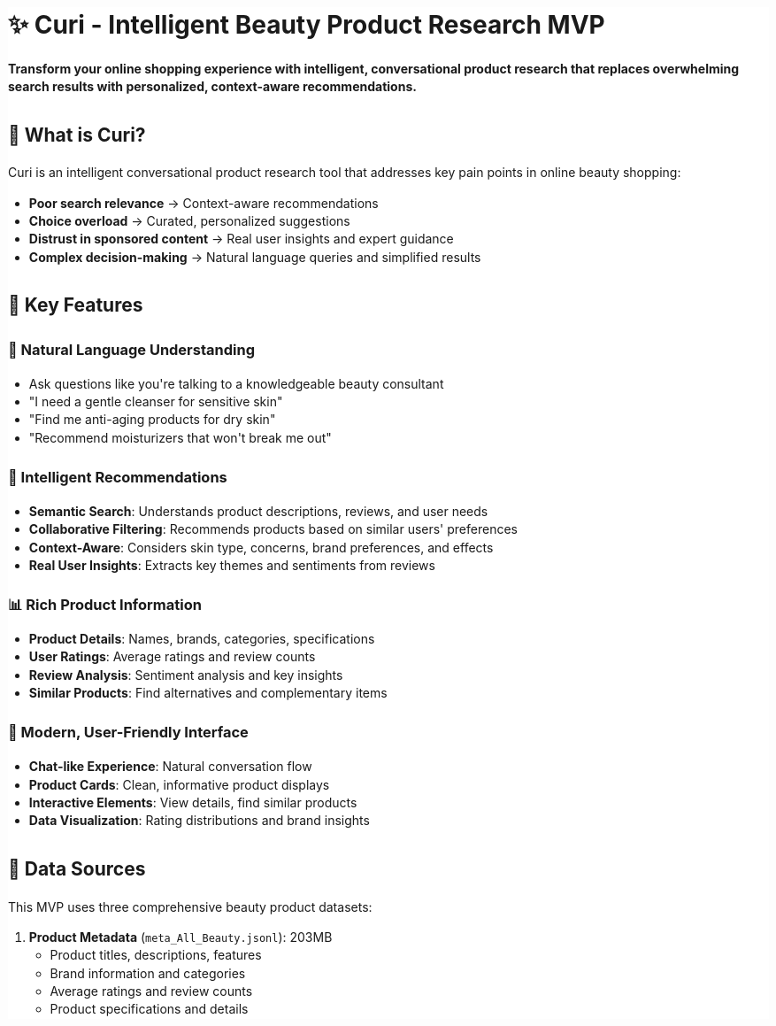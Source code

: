 # ✨ Curi - Intelligent Beauty Product Research MVP

**Transform your online shopping experience with intelligent, conversational product research that replaces overwhelming search results with personalized, context-aware recommendations.**

## 🎯 What is Curi?

Curi is an intelligent conversational product research tool that addresses key pain points in online beauty shopping:

- **Poor search relevance** → Context-aware recommendations
- **Choice overload** → Curated, personalized suggestions  
- **Distrust in sponsored content** → Real user insights and expert guidance
- **Complex decision-making** → Natural language queries and simplified results

## 🚀 Key Features

### 💬 Natural Language Understanding
- Ask questions like you're talking to a knowledgeable beauty consultant
- "I need a gentle cleanser for sensitive skin"
- "Find me anti-aging products for dry skin"
- "Recommend moisturizers that won't break me out"

### 🎯 Intelligent Recommendations
- **Semantic Search**: Understands product descriptions, reviews, and user needs
- **Collaborative Filtering**: Recommends products based on similar users' preferences
- **Context-Aware**: Considers skin type, concerns, brand preferences, and effects
- **Real User Insights**: Extracts key themes and sentiments from reviews

### 📊 Rich Product Information
- **Product Details**: Names, brands, categories, specifications
- **User Ratings**: Average ratings and review counts
- **Review Analysis**: Sentiment analysis and key insights
- **Similar Products**: Find alternatives and complementary items

### 🎨 Modern, User-Friendly Interface
- **Chat-like Experience**: Natural conversation flow
- **Product Cards**: Clean, informative product displays
- **Interactive Elements**: View details, find similar products
- **Data Visualization**: Rating distributions and brand insights

## 📁 Data Sources

This MVP uses three comprehensive beauty product datasets:

1. **Product Metadata** (`meta_All_Beauty.jsonl`): 203MB
   - Product titles, descriptions, features
   - Brand information and categories
   - Average ratings and review counts
   - Product specifications and details
